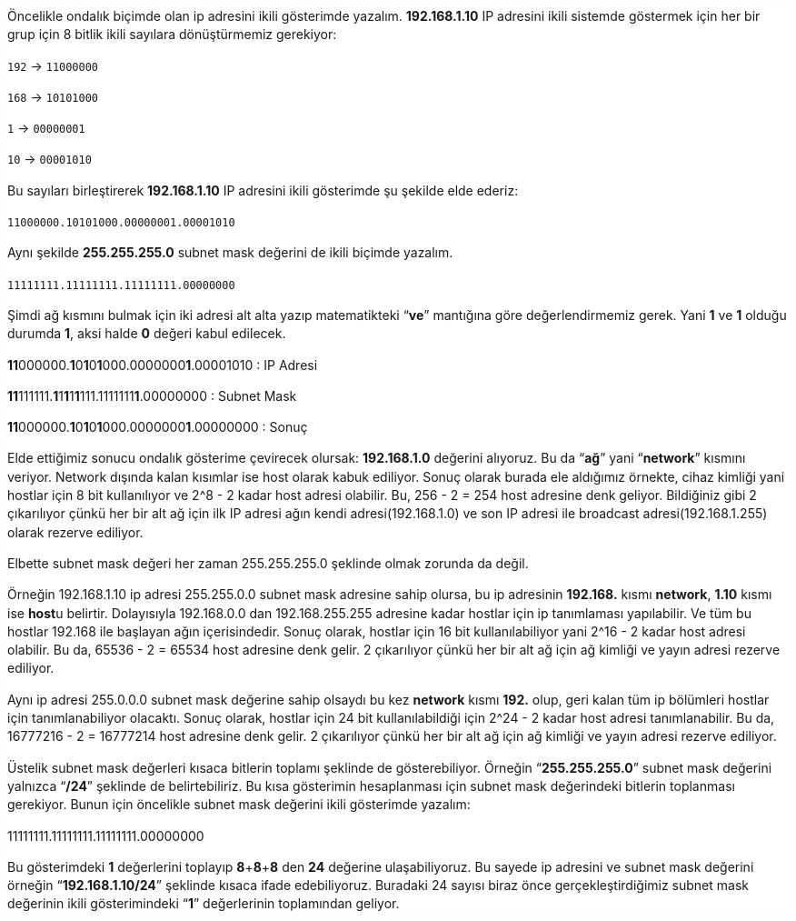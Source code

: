 Öncelikle ondalık biçimde olan ip adresini ikili gösterimde yazalım. **192.168.1.10** IP adresini ikili sistemde göstermek için her bir grup için 8 bitlik ikili sayılara dönüştürmemiz gerekiyor:


`192` -> `11000000`

`168` -> `10101000`

`1` -> `00000001`

`10` -> `00001010`


Bu sayıları birleştirerek **192.168.1.10** IP adresini ikili gösterimde şu şekilde elde ederiz: 

`11000000.10101000.00000001.00001010`

Aynı şekilde **255.255.255.0** subnet mask değerini de ikili biçimde yazalım.

`11111111.11111111.11111111.00000000`

Şimdi ağ kısmını bulmak için iki adresi alt alta yazıp matematikteki “**ve**” mantığına göre değerlendirmemiz gerek. Yani **1** ve **1** olduğu durumda **1**, aksi halde **0** değeri kabul edilecek. 

**11**000000.**1**0**1**0**1**000.0000000**1**.00001010 : IP Adresi

**11**111111.**1**1**1**1**1**111.1111111**1**.00000000 : Subnet Mask

**11**000000.**1**0**1**0**1**000.0000000**1**.00000000 : Sonuç

Elde ettiğimiz sonucu ondalık gösterime çevirecek olursak: **192.168.1.0** değerini alıyoruz. Bu da “**ağ**” yani “**network**” kısmını veriyor. Network dışında kalan kısımlar ise host olarak kabuk ediliyor. Sonuç olarak burada ele aldığımız örnekte, cihaz kimliği yani hostlar için 8 bit kullanılıyor ve 2^8 - 2 kadar host adresi olabilir. Bu, 256 - 2 = 254 host adresine denk geliyor. Bildiğiniz gibi 2 çıkarılıyor çünkü her bir alt ağ için ilk IP adresi ağın kendi adresi(192.168.1.0) ve son IP adresi ile broadcast adresi(192.168.1.255) olarak rezerve ediliyor.

Elbette subnet mask değeri her zaman 255.255.255.0 şeklinde olmak zorunda da değil.

Örneğin 192.168.1.10 ip adresi 255.255.0.0 subnet mask adresine sahip olursa, bu ip adresinin **192.168.** kısmı **network**, **1.10** kısmı ise **host**u belirtir. Dolayısıyla 192.168.0.0 dan 192.168.255.255 adresine kadar hostlar için ip tanımlaması yapılabilir. Ve tüm bu hostlar 192.168 ile başlayan ağın içerisindedir. Sonuç olarak, hostlar için 16 bit kullanılabiliyor yani 2^16 - 2 kadar host adresi olabilir. Bu da, 65536 - 2 = 65534 host adresine denk gelir. 2 çıkarılıyor çünkü her bir alt ağ için ağ kimliği ve yayın adresi rezerve ediliyor.

Aynı ip adresi 255.0.0.0 subnet mask değerine sahip olsaydı bu kez **network** kısmı **192.** olup, geri kalan tüm ip bölümleri hostlar için tanımlanabiliyor olacaktı. Sonuç olarak, hostlar için 24 bit kullanılabildiği için 2^24 - 2 kadar host adresi tanımlanabilir. Bu da, 16777216 - 2 = 16777214 host adresine denk gelir. 2 çıkarılıyor çünkü her bir alt ağ için ağ kimliği ve yayın adresi rezerve ediliyor.

Üstelik subnet mask değerleri kısaca bitlerin toplamı şeklinde de gösterebiliyor. Örneğin “**255.255.255.0**” subnet mask değerini yalnızca “**/24**” şeklinde de belirtebiliriz. Bu kısa gösterimin hesaplanması için subnet mask değerindeki bitlerin toplanması gerekiyor. Bunun için öncelikle subnet mask değerini ikili gösterimde yazalım:

11111111.11111111.11111111.00000000 

Bu gösterimdeki **1** değerlerini toplayıp **8**+**8**+**8** den **24** değerine ulaşabiliyoruz. Bu sayede ip adresini ve subnet mask değerini örneğin “**192.168.1.10/24**” şeklinde kısaca ifade edebiliyoruz. Buradaki 24 sayısı biraz önce gerçekleştirdiğimiz subnet mask değerinin ikili gösterimindeki “**1**” değerlerinin toplamından geliyor.
